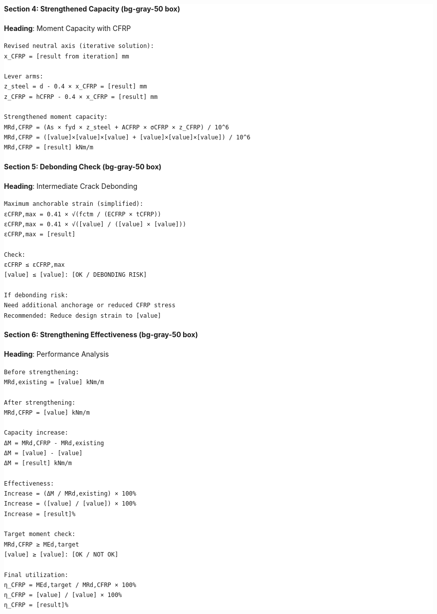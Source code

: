 #### Section 4: Strengthened Capacity (bg-gray-50 box)
**Heading**: Moment Capacity with CFRP

```
Revised neutral axis (iterative solution):
x_CFRP = [result from iteration] mm

Lever arms:
z_steel = d - 0.4 × x_CFRP = [result] mm
z_CFRP = hCFRP - 0.4 × x_CFRP = [result] mm

Strengthened moment capacity:
MRd,CFRP = (As × fyd × z_steel + ACFRP × σCFRP × z_CFRP) / 10^6
MRd,CFRP = ([value]×[value]×[value] + [value]×[value]×[value]) / 10^6
MRd,CFRP = [result] kNm/m
```

#### Section 5: Debonding Check (bg-gray-50 box)
**Heading**: Intermediate Crack Debonding

```
Maximum anchorable strain (simplified):
εCFRP,max = 0.41 × √(fctm / (ECFRP × tCFRP))
εCFRP,max = 0.41 × √([value] / ([value] × [value]))
εCFRP,max = [result]

Check:
εCFRP ≤ εCFRP,max
[value] ≤ [value]: [OK / DEBONDING RISK]

If debonding risk:
Need additional anchorage or reduced CFRP stress
Recommended: Reduce design strain to [value]
```

#### Section 6: Strengthening Effectiveness (bg-gray-50 box)
**Heading**: Performance Analysis

```
Before strengthening:
MRd,existing = [value] kNm/m

After strengthening:
MRd,CFRP = [value] kNm/m

Capacity increase:
ΔM = MRd,CFRP - MRd,existing
ΔM = [value] - [value]
ΔM = [result] kNm/m

Effectiveness:
Increase = (ΔM / MRd,existing) × 100%
Increase = ([value] / [value]) × 100%
Increase = [result]%

Target moment check:
MRd,CFRP ≥ MEd,target
[value] ≥ [value]: [OK / NOT OK]

Final utilization:
η_CFRP = MEd,target / MRd,CFRP × 100%
η_CFRP = [value] / [value] × 100%
η_CFRP = [result]%
```
